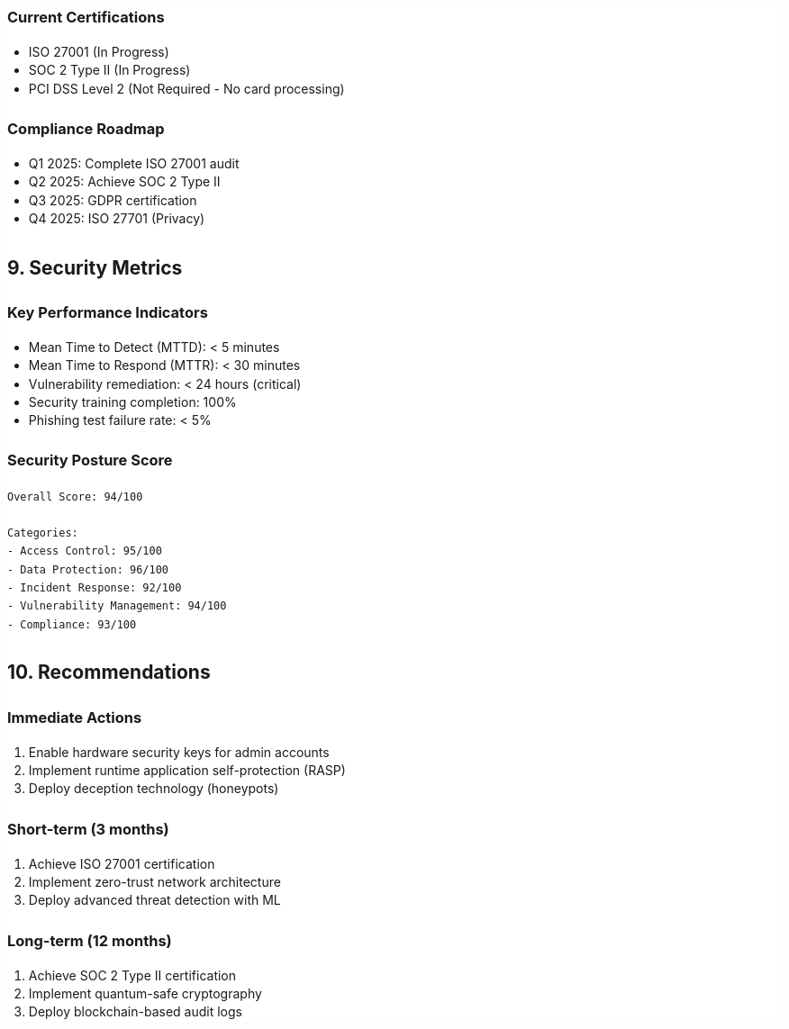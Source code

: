 ### Current Certifications
- ISO 27001 (In Progress)
- SOC 2 Type II (In Progress)
- PCI DSS Level 2 (Not Required - No card processing)

### Compliance Roadmap
- Q1 2025: Complete ISO 27001 audit
- Q2 2025: Achieve SOC 2 Type II
- Q3 2025: GDPR certification
- Q4 2025: ISO 27701 (Privacy)

## 9. Security Metrics

### Key Performance Indicators
- Mean Time to Detect (MTTD): < 5 minutes
- Mean Time to Respond (MTTR): < 30 minutes
- Vulnerability remediation: < 24 hours (critical)
- Security training completion: 100%
- Phishing test failure rate: < 5%

### Security Posture Score
```
Overall Score: 94/100

Categories:
- Access Control: 95/100
- Data Protection: 96/100
- Incident Response: 92/100
- Vulnerability Management: 94/100
- Compliance: 93/100
```

## 10. Recommendations

### Immediate Actions
1. Enable hardware security keys for admin accounts
2. Implement runtime application self-protection (RASP)
3. Deploy deception technology (honeypots)

### Short-term (3 months)
1. Achieve ISO 27001 certification
2. Implement zero-trust network architecture
3. Deploy advanced threat detection with ML

### Long-term (12 months)
1. Achieve SOC 2 Type II certification
2. Implement quantum-safe cryptography
3. Deploy blockchain-based audit logs
